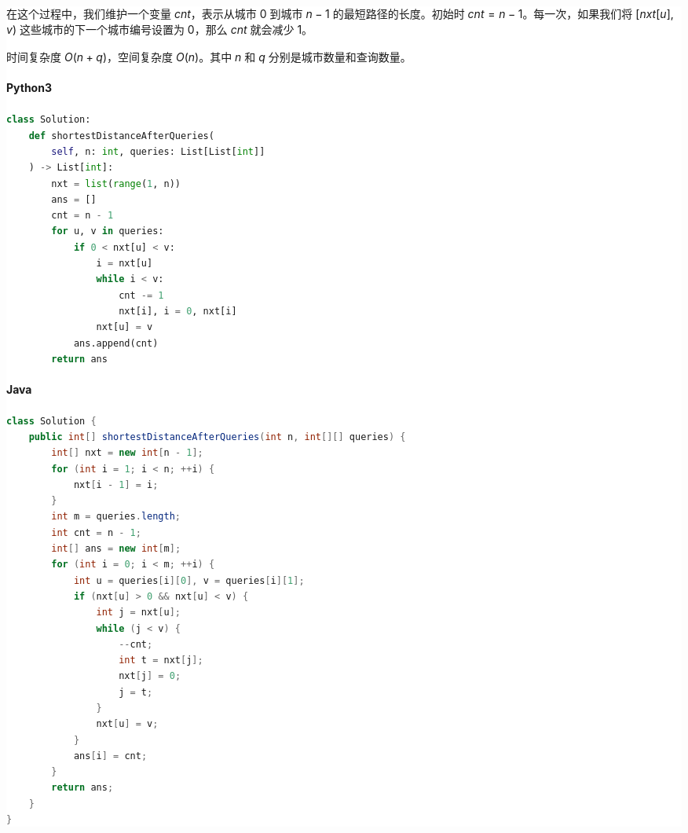 在这个过程中，我们维护一个变量 $\textit{cnt}$，表示从城市 $0$ 到城市 $n - 1$ 的最短路径的长度。初始时 $\textit{cnt} = n - 1$。每一次，如果我们将 $[\textit{nxt}[u], \textit{v})$ 这些城市的下一个城市编号设置为 $0$，那么 $\textit{cnt}$ 就会减少 $1$。

时间复杂度 $O(n + q)$，空间复杂度 $O(n)$。其中 $n$ 和 $q$ 分别是城市数量和查询数量。



#### Python3

```python
class Solution:
    def shortestDistanceAfterQueries(
        self, n: int, queries: List[List[int]]
    ) -> List[int]:
        nxt = list(range(1, n))
        ans = []
        cnt = n - 1
        for u, v in queries:
            if 0 < nxt[u] < v:
                i = nxt[u]
                while i < v:
                    cnt -= 1
                    nxt[i], i = 0, nxt[i]
                nxt[u] = v
            ans.append(cnt)
        return ans
```

#### Java

```java
class Solution {
    public int[] shortestDistanceAfterQueries(int n, int[][] queries) {
        int[] nxt = new int[n - 1];
        for (int i = 1; i < n; ++i) {
            nxt[i - 1] = i;
        }
        int m = queries.length;
        int cnt = n - 1;
        int[] ans = new int[m];
        for (int i = 0; i < m; ++i) {
            int u = queries[i][0], v = queries[i][1];
            if (nxt[u] > 0 && nxt[u] < v) {
                int j = nxt[u];
                while (j < v) {
                    --cnt;
                    int t = nxt[j];
                    nxt[j] = 0;
                    j = t;
                }
                nxt[u] = v;
            }
            ans[i] = cnt;
        }
        return ans;
    }
}
```
